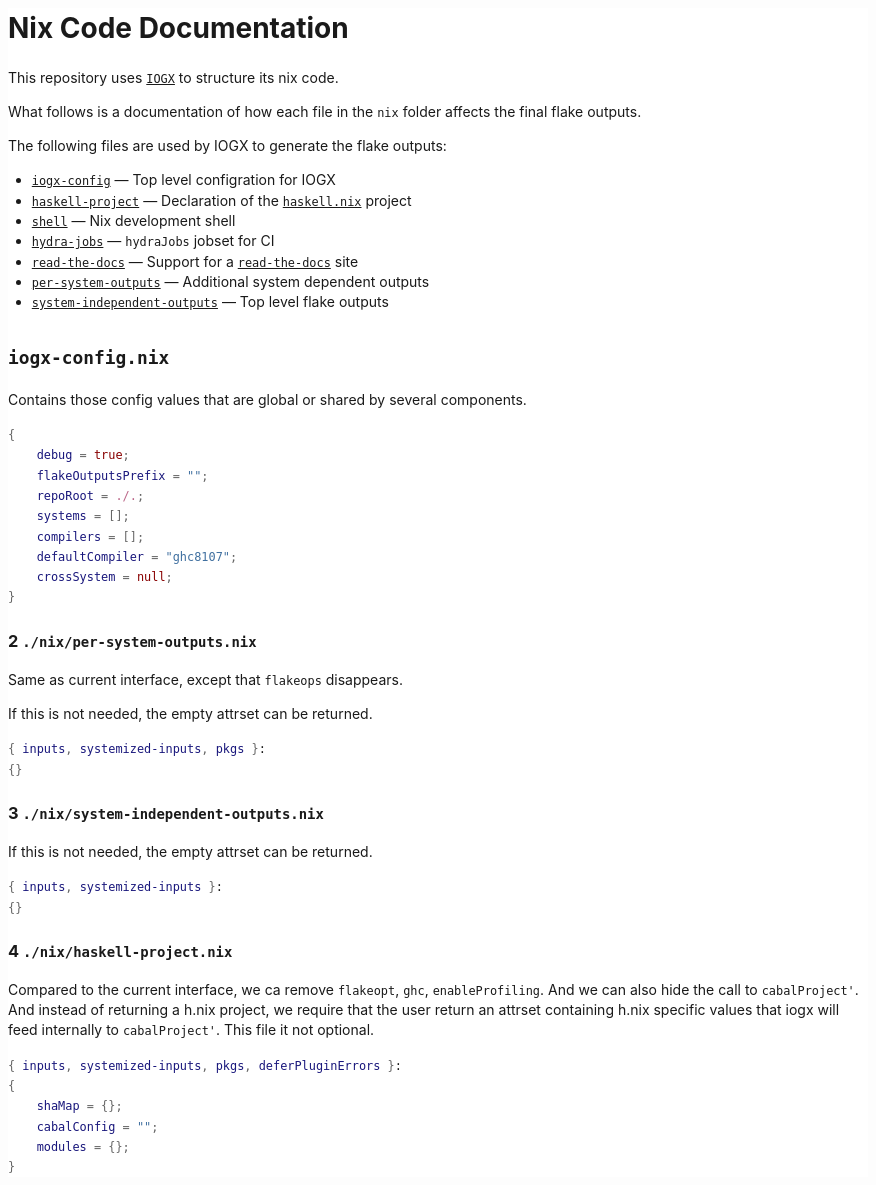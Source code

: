 # Nix Code Documentation

This repository uses [`IOGX`](https://www.github.com/zeme-wana/iogx/tree/6a7c9bb312b13b4b638edc0484fcc29eab40c06a) to structure its nix code.

What follows is a documentation of how each file in the `nix` folder affects the final flake outputs.

The following files are used by IOGX to generate the flake outputs:

- [`iogx-config`](./iogx-config.nix) — Top level configration for IOGX 
- [`haskell-project`](./haskell-project.nix) — Declaration of the [`haskell.nix`](https://github.com/input-output-hk/haskell.nix) project
- [`shell`](./shell.nix) — Nix development shell 
- [`hydra-jobs`](./hydra-jobs.nix) — `hydraJobs` jobset for CI
- [`read-the-docs`](./read-the-docs.nix) — Support for a [`read-the-docs`](https://readthedocs.org) site
- [`per-system-outputs`](./per-system-outputs.nix) — Additional system dependent outputs
- [`system-independent-outputs`](./system-independent-outputs.nix) — Top level flake outputs


## `iogx-config.nix`
Contains those config values that are global or shared by several components.
```nix
{
    debug = true;
    flakeOutputsPrefix = "";
    repoRoot = ./.;
    systems = [];
    compilers = [];
    defaultCompiler = "ghc8107";
    crossSystem = null;
}
```

### 2 `./nix/per-system-outputs.nix`
Same as current interface, except that `flakeops` disappears.

If this is not needed, the empty attrset can be returned.
```nix
{ inputs, systemized-inputs, pkgs }:
{}
```

### 3 `./nix/system-independent-outputs.nix`
If this is not needed, the empty attrset can be returned.
```nix
{ inputs, systemized-inputs }:
{}
```

### 4 `./nix/haskell-project.nix` 
Compared to the current interface, we ca remove `flakeopt`, `ghc`, `enableProfiling`.
And we can also hide the call to `cabalProject'`.
And instead of returning a h.nix project, we require that the user return an attrset containing h.nix specific values that iogx will feed internally to `cabalProject'`.
This file it not optional.
```nix
{ inputs, systemized-inputs, pkgs, deferPluginErrors }:
{ 
    shaMap = {};
    cabalConfig = "";
    modules = {};
}
```